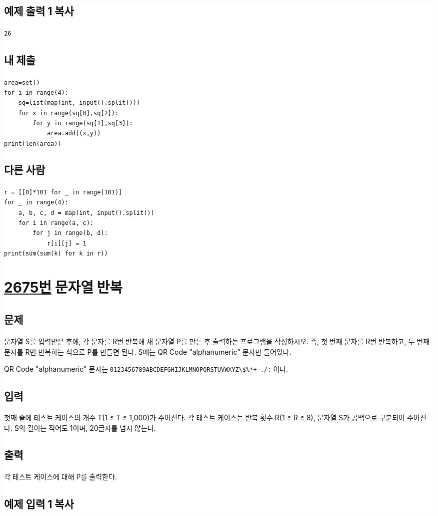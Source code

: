 ## 예제 출력 1 복사

```
26
```

## 내 제출

```
area=set()
for i in range(4):
    sq=list(map(int, input().split()))
    for x in range(sq[0],sq[2]):
        for y in range(sq[1],sq[3]):
            area.add((x,y))
print(len(area))
```

## 다른 사람

```
r = [[0]*101 for _ in range(101)]
for _ in range(4):
	a, b, c, d = map(int, input().split())
	for i in range(a, c):
		for j in range(b, d):
			r[i][j] = 1
print(sum(sum(k) for k in r))
```



# [2675번](https://www.acmicpc.net/problem/2675) 문자열 반복

## 문제

문자열 S를 입력받은 후에, 각 문자를 R번 반복해 새 문자열 P를 만든 후 출력하는 프로그램을 작성하시오. 즉, 첫 번째 문자를 R번 반복하고, 두 번째 문자를 R번 반복하는 식으로 P를 만들면 된다. S에는 QR Code "alphanumeric" 문자만 들어있다.

QR Code "alphanumeric" 문자는 `0123456789ABCDEFGHIJKLMNOPQRSTUVWXYZ\$%*+-./:` 이다.

## 입력

첫째 줄에 테스트 케이스의 개수 T(1 ≤ T ≤ 1,000)가 주어진다. 각 테스트 케이스는 반복 횟수 R(1 ≤ R ≤ 8), 문자열 S가 공백으로 구분되어 주어진다. S의 길이는 적어도 1이며, 20글자를 넘지 않는다. 

## 출력

각 테스트 케이스에 대해 P를 출력한다.

## 예제 입력 1 복사
